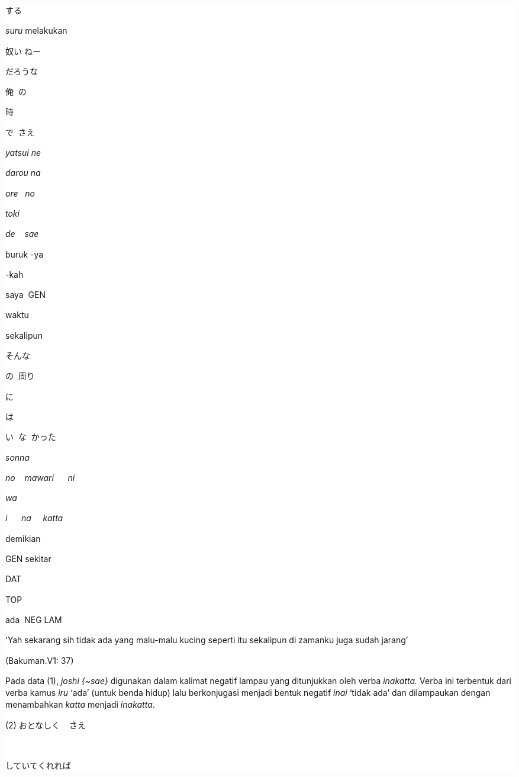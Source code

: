 <p><span class="font0">する</span></p>
<p><span class="font3" style="font-style:italic;">suru </span><span class="font3">melakukan</span></p></td></tr>
<tr><td style="vertical-align:bottom;">
<p><span class="font0">奴い ねー</span></p></td><td style="vertical-align:bottom;">
<p><span class="font0">だろうな</span></p></td><td style="vertical-align:bottom;">
<p><span class="font0">俺 &nbsp;の</span></p></td><td style="vertical-align:bottom;">
<p><span class="font0">時</span></p></td><td style="vertical-align:bottom;">
<p><span class="font0">で &nbsp;さえ</span></p></td></tr>
<tr><td style="vertical-align:bottom;">
<p><span class="font3" style="font-style:italic;">yatsui ne</span></p></td><td style="vertical-align:bottom;">
<p><span class="font3" style="font-style:italic;">darou na</span></p></td><td style="vertical-align:bottom;">
<p><span class="font3" style="font-style:italic;">ore &nbsp;&nbsp;no</span></p></td><td style="vertical-align:bottom;">
<p><span class="font3" style="font-style:italic;">toki</span></p></td><td style="vertical-align:bottom;">
<p><span class="font3" style="font-style:italic;">de &nbsp;&nbsp;&nbsp;sae</span></p></td></tr>
<tr><td style="vertical-align:top;">
<p><span class="font3">buruk -ya</span></p></td><td style="vertical-align:top;">
<p><span class="font3">-kah</span></p></td><td style="vertical-align:top;">
<p><span class="font3">saya &nbsp;GEN</span></p></td><td style="vertical-align:top;">
<p><span class="font3">waktu</span></p></td><td style="vertical-align:top;">
<p><span class="font3">sekalipun</span></p></td></tr>
<tr><td style="vertical-align:middle;">
<p><span class="font0">そんな</span></p></td><td style="vertical-align:middle;">
<p><span class="font0">の &nbsp;周り</span></p></td><td style="vertical-align:middle;">
<p><span class="font0">に</span></p></td><td style="vertical-align:middle;">
<p><span class="font0">は</span></p></td><td style="vertical-align:middle;">
<p><span class="font0">い &nbsp;な &nbsp;かった</span></p></td></tr>
<tr><td style="vertical-align:bottom;">
<p><span class="font3" style="font-style:italic;">sonna</span></p></td><td colspan="2" style="vertical-align:bottom;">
<p><span class="font3" style="font-style:italic;">no &nbsp;&nbsp;&nbsp;mawari &nbsp;&nbsp;&nbsp;&nbsp;&nbsp;ni</span></p></td><td style="vertical-align:bottom;">
<p><span class="font3" style="font-style:italic;">wa</span></p></td><td style="vertical-align:bottom;">
<p><span class="font3" style="font-style:italic;">i &nbsp;&nbsp;&nbsp;&nbsp;&nbsp;na &nbsp;&nbsp;&nbsp;&nbsp;katta</span></p></td></tr>
<tr><td style="vertical-align:bottom;">
<p><span class="font3">demikian</span></p></td><td style="vertical-align:bottom;">
<p><span class="font3">GEN sekitar</span></p></td><td style="vertical-align:bottom;">
<p><span class="font3">DAT</span></p></td><td style="vertical-align:bottom;">
<p><span class="font3">TOP</span></p></td><td style="vertical-align:bottom;">
<p><span class="font3">ada &nbsp;NEG LAM</span></p></td></tr>
</table>
<p><span class="font3">‘Yah sekarang sih tidak ada yang malu-malu kucing seperti itu sekalipun di zamanku juga sudah jarang’</span></p>
<p><span class="font3">(Bakuman.V1: 37)</span></p>
<p><span class="font3">Pada data (1), </span><span class="font3" style="font-style:italic;">joshi {~sae}</span><span class="font3"> digunakan dalam kalimat negatif lampau yang ditunjukkan oleh verba </span><span class="font3" style="font-style:italic;">inakatta.</span><span class="font3"> Verba ini terbentuk dari verba kamus </span><span class="font3" style="font-style:italic;">iru</span><span class="font3"> ‘ada’ (untuk benda hidup) lalu berkonjugasi menjadi bentuk negatif </span><span class="font3" style="font-style:italic;">inai</span><span class="font3"> ‘tidak ada’ dan dilampaukan dengan menambahkan </span><span class="font3" style="font-style:italic;">katta</span><span class="font3"> menjadi </span><span class="font3" style="font-style:italic;">inakatta</span><span class="font3">.</span></p>
<div>
<p><span class="font3">(2) </span><span class="font0">おとなしく &nbsp;&nbsp;&nbsp;さえ</span></p>
</div><br clear="all">
<div>
<p><span class="font0">していてくれれば</span></p>
